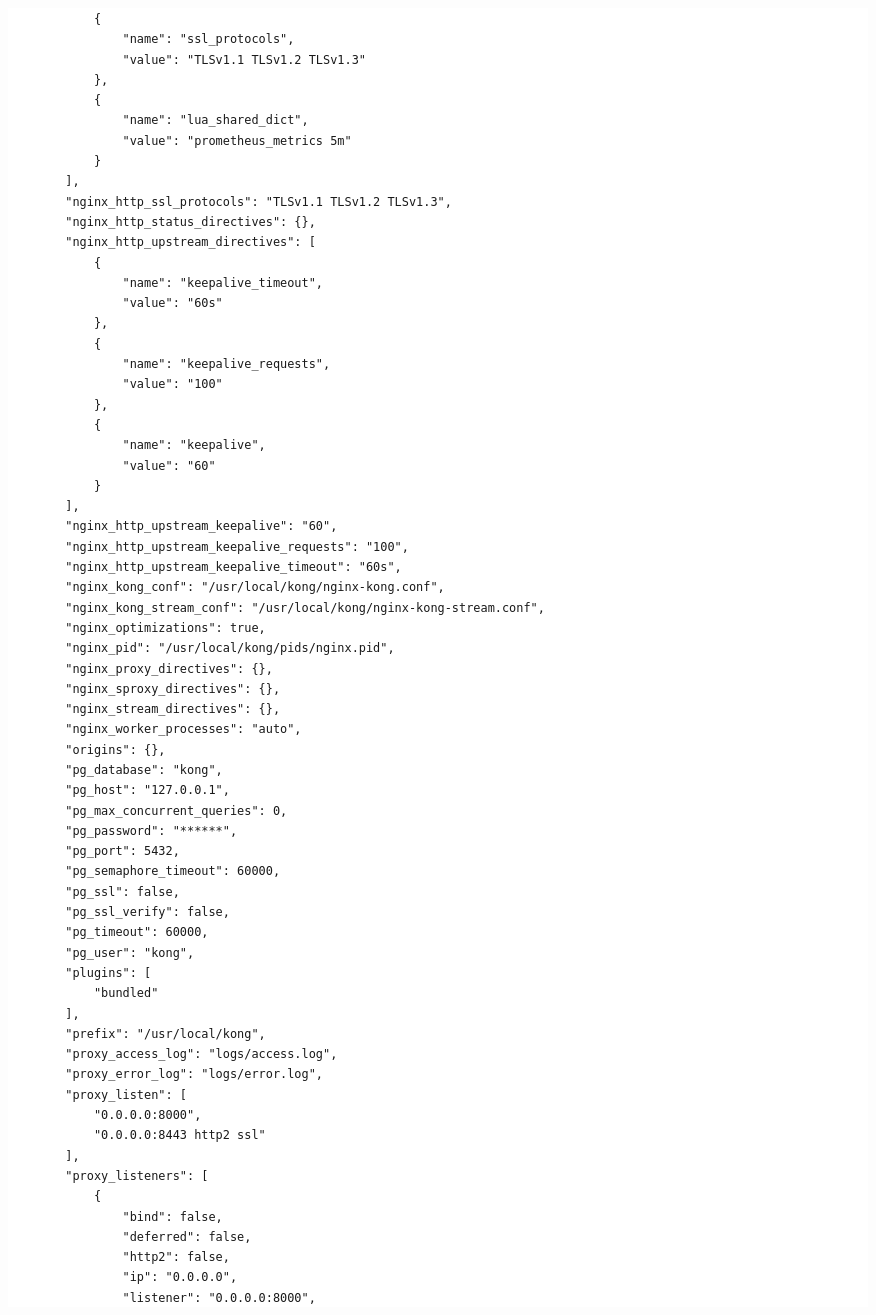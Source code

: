                 {
                    "name": "ssl_protocols",
                    "value": "TLSv1.1 TLSv1.2 TLSv1.3"
                },
                {
                    "name": "lua_shared_dict",
                    "value": "prometheus_metrics 5m"
                }
            ],
            "nginx_http_ssl_protocols": "TLSv1.1 TLSv1.2 TLSv1.3",
            "nginx_http_status_directives": {},
            "nginx_http_upstream_directives": [
                {
                    "name": "keepalive_timeout",
                    "value": "60s"
                },
                {
                    "name": "keepalive_requests",
                    "value": "100"
                },
                {
                    "name": "keepalive",
                    "value": "60"
                }
            ],
            "nginx_http_upstream_keepalive": "60",
            "nginx_http_upstream_keepalive_requests": "100",
            "nginx_http_upstream_keepalive_timeout": "60s",
            "nginx_kong_conf": "/usr/local/kong/nginx-kong.conf",
            "nginx_kong_stream_conf": "/usr/local/kong/nginx-kong-stream.conf",
            "nginx_optimizations": true,
            "nginx_pid": "/usr/local/kong/pids/nginx.pid",
            "nginx_proxy_directives": {},
            "nginx_sproxy_directives": {},
            "nginx_stream_directives": {},
            "nginx_worker_processes": "auto",
            "origins": {},
            "pg_database": "kong",
            "pg_host": "127.0.0.1",
            "pg_max_concurrent_queries": 0,
            "pg_password": "******",
            "pg_port": 5432,
            "pg_semaphore_timeout": 60000,
            "pg_ssl": false,
            "pg_ssl_verify": false,
            "pg_timeout": 60000,
            "pg_user": "kong",
            "plugins": [
                "bundled"
            ],
            "prefix": "/usr/local/kong",
            "proxy_access_log": "logs/access.log",
            "proxy_error_log": "logs/error.log",
            "proxy_listen": [
                "0.0.0.0:8000",
                "0.0.0.0:8443 http2 ssl"
            ],
            "proxy_listeners": [
                {
                    "bind": false,
                    "deferred": false,
                    "http2": false,
                    "ip": "0.0.0.0",
                    "listener": "0.0.0.0:8000",